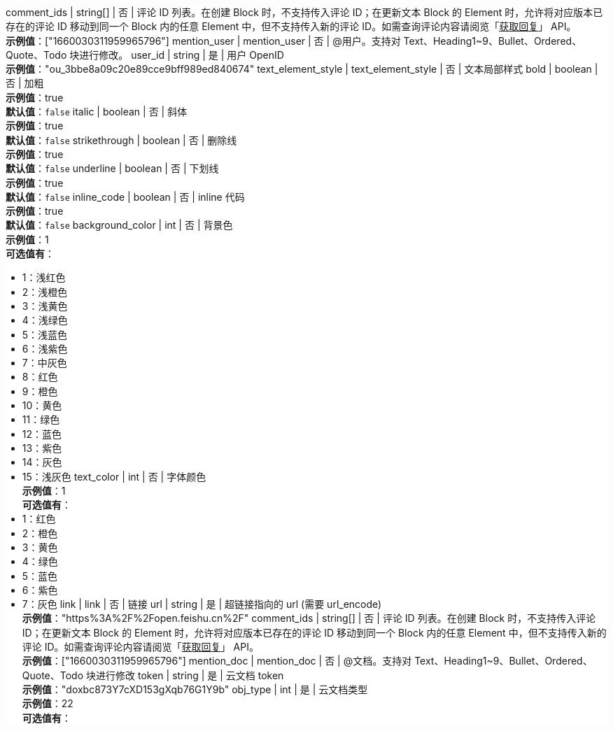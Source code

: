 comment_ids | string\[\] | 否 | 评论 ID 列表。在创建 Block 时，不支持传入评论 ID；在更新文本 Block 的 Element 时，允许将对应版本已存在的评论 ID 移动到同一个 Block 内的任意 Element 中，但不支持传入新的评论 ID。如需查询评论内容请阅览「[获取回复](https://open.feishu.cn/document/uAjLw4CM/ukTMukTMukTM/reference/drive-v1/file-comment-reply/list)」 API。  
**示例值**：["1660030311959965796"]
mention_user | mention_user | 否 | @用户。支持对 Text、Heading1~9、Bullet、Ordered、Quote、Todo 块进行修改。
user_id | string | 是 | 用户 OpenID  
**示例值**："ou_3bbe8a09c20e89cce9bff989ed840674"
text_element_style | text_element_style | 否 | 文本局部样式
bold | boolean | 否 | 加粗  
**示例值**：true  
**默认值**：`false`
italic | boolean | 否 | 斜体  
**示例值**：true  
**默认值**：`false`
strikethrough | boolean | 否 | 删除线  
**示例值**：true  
**默认值**：`false`
underline | boolean | 否 | 下划线  
**示例值**：true  
**默认值**：`false`
inline_code | boolean | 否 | inline 代码  
**示例值**：true  
**默认值**：`false`
background_color | int | 否 | 背景色  
**示例值**：1  
**可选值有**：  
- 1：浅红色  
- 2：浅橙色  
- 3：浅黄色  
- 4：浅绿色  
- 5：浅蓝色  
- 6：浅紫色  
- 7：中灰色  
- 8：红色  
- 9：橙色  
- 10：黄色  
- 11：绿色  
- 12：蓝色  
- 13：紫色  
- 14：灰色  
- 15：浅灰色
text_color | int | 否 | 字体颜色  
**示例值**：1  
**可选值有**：  
- 1：红色  
- 2：橙色  
- 3：黄色  
- 4：绿色  
- 5：蓝色  
- 6：紫色  
- 7：灰色
link | link | 否 | 链接
url | string | 是 | 超链接指向的 url (需要 url_encode)  
**示例值**："https%3A%2F%2Fopen.feishu.cn%2F"
comment_ids | string\[\] | 否 | 评论 ID 列表。在创建 Block 时，不支持传入评论 ID；在更新文本 Block 的 Element 时，允许将对应版本已存在的评论 ID 移动到同一个 Block 内的任意 Element 中，但不支持传入新的评论 ID。如需查询评论内容请阅览「[获取回复](https://open.feishu.cn/document/uAjLw4CM/ukTMukTMukTM/reference/drive-v1/file-comment-reply/list)」 API。  
**示例值**：["1660030311959965796"]
mention_doc | mention_doc | 否 | @文档。支持对 Text、Heading1~9、Bullet、Ordered、Quote、Todo 块进行修改
token | string | 是 | 云文档 token  
**示例值**："doxbc873Y7cXD153gXqb76G1Y9b"
obj_type | int | 是 | 云文档类型  
**示例值**：22  
**可选值有**：  